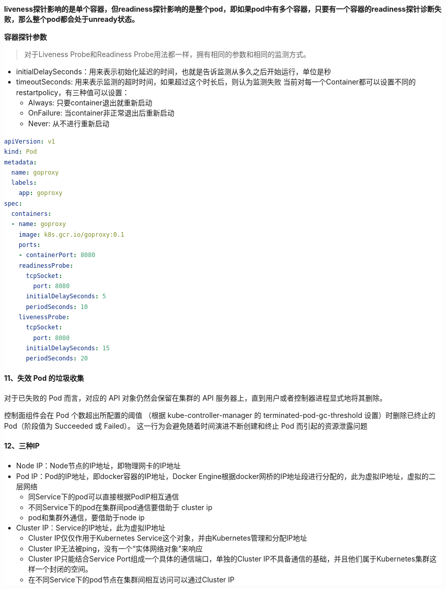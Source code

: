 **liveness探针影响的是单个容器，但readiness探针影响的是整个pod，即如果pod中有多个容器，只要有一个容器的readiness探针诊断失败，那么整个pod都会处于unready状态。**

**容器探针参数**

> 对于Liveness Probe和Readiness Probe用法都一样，拥有相同的参数和相同的监测方式。

- initialDelaySeconds：用来表示初始化延迟的时间，也就是告诉监测从多久之后开始运行，单位是秒
- timeoutSeconds: 用来表示监测的超时时间，如果超过这个时长后，则认为监测失败
  当前对每一个Container都可以设置不同的restartpolicy，有三种值可以设置：
  - Always: 只要container退出就重新启动
  - OnFailure: 当container非正常退出后重新启动
  - Never: 从不进行重新启动

```yaml
apiVersion: v1
kind: Pod
metadata:
  name: goproxy
  labels:
    app: goproxy
spec:
  containers:
  - name: goproxy
    image: k8s.gcr.io/goproxy:0.1
    ports:
    - containerPort: 8080
    readinessProbe:
      tcpSocket:
        port: 8080
      initialDelaySeconds: 5
      periodSeconds: 10
    livenessProbe:
      tcpSocket:
        port: 8080
      initialDelaySeconds: 15
      periodSeconds: 20
```



#### 11、失效 Pod 的垃圾收集

对于已失败的 Pod 而言，对应的 API 对象仍然会保留在集群的 API 服务器上，直到用户或者控制器进程显式地将其删除。

控制面组件会在 Pod 个数超出所配置的阈值 （根据 kube-controller-manager 的 terminated-pod-gc-threshold 设置）时删除已终止的 Pod（阶段值为 Succeeded 或 Failed）。 这一行为会避免随着时间演进不断创建和终止 Pod 而引起的资源泄露问题



#### 12、三种IP

- Node IP：Node节点的IP地址，即物理网卡的IP地址
- Pod IP：Pod的IP地址，即docker容器的IP地址，Docker Engine根据docker网桥的IP地址段进行分配的，此为虚拟IP地址，虚拟的二层网络
  - 同Service下的pod可以直接根据PodIP相互通信
  - 不同Service下的pod在集群间pod通信要借助于 cluster ip
  - pod和集群外通信，要借助于node ip
- Cluster IP：Service的IP地址，此为虚拟IP地址
  - Cluster IP仅仅作用于Kubernetes Service这个对象，并由Kubernetes管理和分配IP地址
  - Cluster IP无法被ping，没有一个“实体网络对象”来响应
  - Cluster IP只能结合Service Port组成一个具体的通信端口，单独的Cluster IP不具备通信的基础，并且他们属于Kubernetes集群这样一个封闭的空间。
  - 在不同Service下的pod节点在集群间相互访问可以通过Cluster IP
    